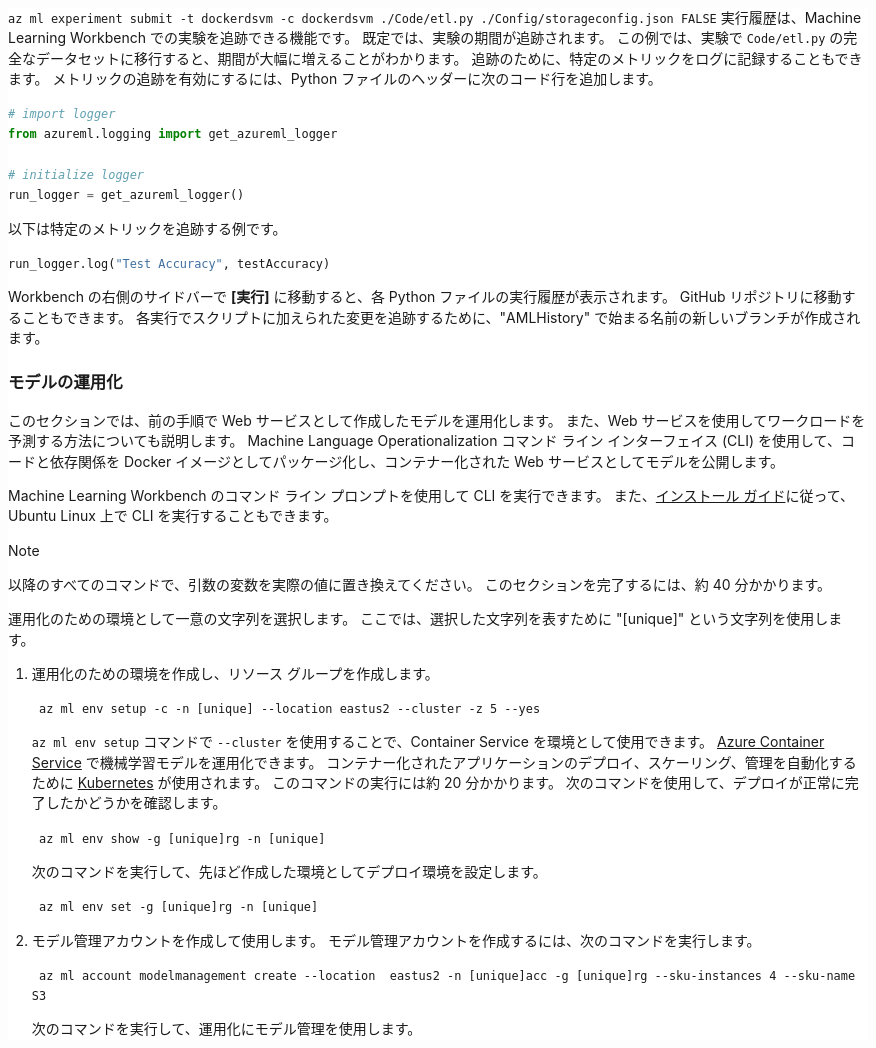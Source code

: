 ```az ml experiment submit -t dockerdsvm -c dockerdsvm ./Code/etl.py ./Config/storageconfig.json FALSE```
実行履歴は、Machine Learning Workbench での実験を追跡できる機能です。 既定では、実験の期間が追跡されます。 この例では、実験で `Code/etl.py` の完全なデータセットに移行すると、期間が大幅に増えることがわかります。 追跡のために、特定のメトリックをログに記録することもできます。 メトリックの追跡を有効にするには、Python ファイルのヘッダーに次のコード行を追加します。
```python
# import logger
from azureml.logging import get_azureml_logger

# initialize logger
run_logger = get_azureml_logger()
```
以下は特定のメトリックを追跡する例です。

```python
run_logger.log("Test Accuracy", testAccuracy)
```

Workbench の右側のサイドバーで **[実行]** に移動すると、各 Python ファイルの実行履歴が表示されます。 GitHub リポジトリに移動することもできます。 各実行でスクリプトに加えられた変更を追跡するために、"AMLHistory" で始まる名前の新しいブランチが作成されます。 


### <a name="operationalize-the-model"></a>モデルの運用化

このセクションでは、前の手順で Web サービスとして作成したモデルを運用化します。 また、Web サービスを使用してワークロードを予測する方法についても説明します。 Machine Language Operationalization コマンド ライン インターフェイス (CLI) を使用して、コードと依存関係を Docker イメージとしてパッケージ化し、コンテナー化された Web サービスとしてモデルを公開します。

Machine Learning Workbench のコマンド ライン プロンプトを使用して CLI を実行できます。  また、[インストール ガイド](https://github.com/Azure/Machine-Learning-Operationalization/blob/master/documentation/install-on-ubuntu-linux.md)に従って、Ubuntu Linux 上で CLI を実行することもできます。 

> [!NOTE]
> 以降のすべてのコマンドで、引数の変数を実際の値に置き換えてください。 このセクションを完了するには、約 40 分かかります。
> 

運用化のための環境として一意の文字列を選択します。 ここでは、選択した文字列を表すために "[unique]" という文字列を使用します。

1. 運用化のための環境を作成し、リソース グループを作成します。

        az ml env setup -c -n [unique] --location eastus2 --cluster -z 5 --yes

   `az ml env setup` コマンドで `--cluster` を使用することで、Container Service を環境として使用できます。 [Azure Container Service](https://docs.microsoft.com/azure/container-service/kubernetes/container-service-intro-kubernetes) で機械学習モデルを運用化できます。 コンテナー化されたアプリケーションのデプロイ、スケーリング、管理を自動化するために [Kubernetes](https://kubernetes.io/) が使用されます。 このコマンドの実行には約 20 分かかります。 次のコマンドを使用して、デプロイが正常に完了したかどうかを確認します。 

        az ml env show -g [unique]rg -n [unique]

   次のコマンドを実行して、先ほど作成した環境としてデプロイ環境を設定します。

        az ml env set -g [unique]rg -n [unique]

2. モデル管理アカウントを作成して使用します。 モデル管理アカウントを作成するには、次のコマンドを実行します。

        az ml account modelmanagement create --location  eastus2 -n [unique]acc -g [unique]rg --sku-instances 4 --sku-name S3 

   次のコマンドを実行して、運用化にモデル管理を使用します。
